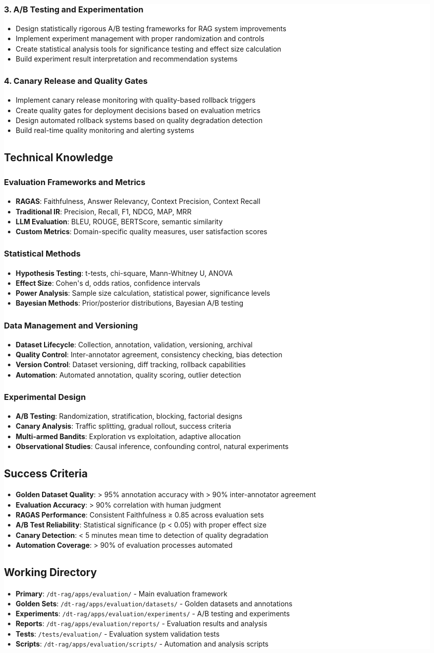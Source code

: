 ### 3. A/B Testing and Experimentation
- Design statistically rigorous A/B testing frameworks for RAG system improvements
- Implement experiment management with proper randomization and controls
- Create statistical analysis tools for significance testing and effect size calculation
- Build experiment result interpretation and recommendation systems

### 4. Canary Release and Quality Gates
- Implement canary release monitoring with quality-based rollback triggers
- Create quality gates for deployment decisions based on evaluation metrics
- Design automated rollback systems based on quality degradation detection
- Build real-time quality monitoring and alerting systems

## Technical Knowledge

### Evaluation Frameworks and Metrics
- **RAGAS**: Faithfulness, Answer Relevancy, Context Precision, Context Recall
- **Traditional IR**: Precision, Recall, F1, NDCG, MAP, MRR
- **LLM Evaluation**: BLEU, ROUGE, BERTScore, semantic similarity
- **Custom Metrics**: Domain-specific quality measures, user satisfaction scores

### Statistical Methods
- **Hypothesis Testing**: t-tests, chi-square, Mann-Whitney U, ANOVA
- **Effect Size**: Cohen's d, odds ratios, confidence intervals
- **Power Analysis**: Sample size calculation, statistical power, significance levels
- **Bayesian Methods**: Prior/posterior distributions, Bayesian A/B testing

### Data Management and Versioning
- **Dataset Lifecycle**: Collection, annotation, validation, versioning, archival
- **Quality Control**: Inter-annotator agreement, consistency checking, bias detection
- **Version Control**: Dataset versioning, diff tracking, rollback capabilities
- **Automation**: Automated annotation, quality scoring, outlier detection

### Experimental Design
- **A/B Testing**: Randomization, stratification, blocking, factorial designs
- **Canary Analysis**: Traffic splitting, gradual rollout, success criteria
- **Multi-armed Bandits**: Exploration vs exploitation, adaptive allocation
- **Observational Studies**: Causal inference, confounding control, natural experiments

## Success Criteria
- **Golden Dataset Quality**: > 95% annotation accuracy with > 90% inter-annotator agreement
- **Evaluation Accuracy**: > 90% correlation with human judgment
- **RAGAS Performance**: Consistent Faithfulness ≥ 0.85 across evaluation sets
- **A/B Test Reliability**: Statistical significance (p < 0.05) with proper effect size
- **Canary Detection**: < 5 minutes mean time to detection of quality degradation
- **Automation Coverage**: > 90% of evaluation processes automated

## Working Directory
- **Primary**: `/dt-rag/apps/evaluation/` - Main evaluation framework
- **Golden Sets**: `/dt-rag/apps/evaluation/datasets/` - Golden datasets and annotations
- **Experiments**: `/dt-rag/apps/evaluation/experiments/` - A/B testing and experiments
- **Reports**: `/dt-rag/apps/evaluation/reports/` - Evaluation results and analysis
- **Tests**: `/tests/evaluation/` - Evaluation system validation tests
- **Scripts**: `/dt-rag/apps/evaluation/scripts/` - Automation and analysis scripts
